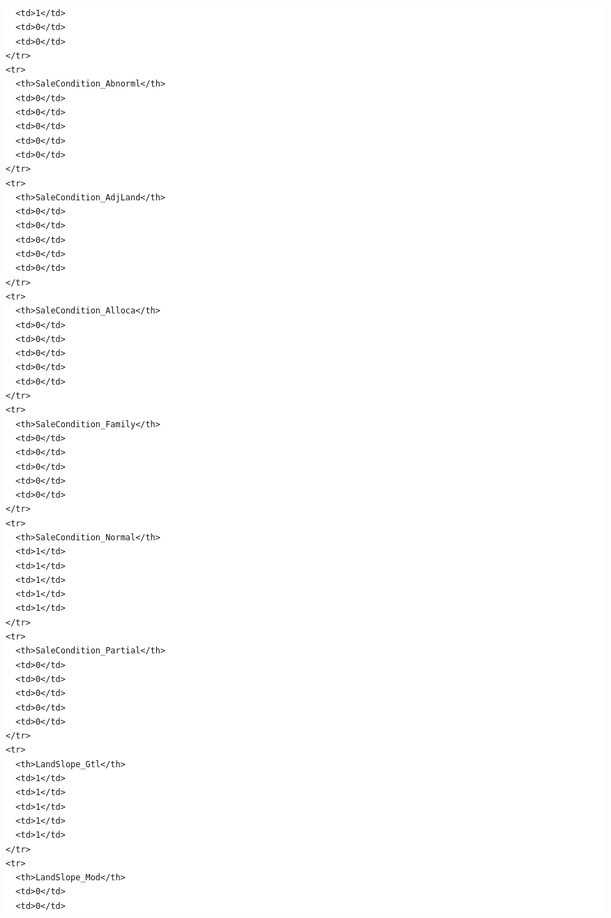       <td>1</td>
      <td>0</td>
      <td>0</td>
    </tr>
    <tr>
      <th>SaleCondition_Abnorml</th>
      <td>0</td>
      <td>0</td>
      <td>0</td>
      <td>0</td>
      <td>0</td>
    </tr>
    <tr>
      <th>SaleCondition_AdjLand</th>
      <td>0</td>
      <td>0</td>
      <td>0</td>
      <td>0</td>
      <td>0</td>
    </tr>
    <tr>
      <th>SaleCondition_Alloca</th>
      <td>0</td>
      <td>0</td>
      <td>0</td>
      <td>0</td>
      <td>0</td>
    </tr>
    <tr>
      <th>SaleCondition_Family</th>
      <td>0</td>
      <td>0</td>
      <td>0</td>
      <td>0</td>
      <td>0</td>
    </tr>
    <tr>
      <th>SaleCondition_Normal</th>
      <td>1</td>
      <td>1</td>
      <td>1</td>
      <td>1</td>
      <td>1</td>
    </tr>
    <tr>
      <th>SaleCondition_Partial</th>
      <td>0</td>
      <td>0</td>
      <td>0</td>
      <td>0</td>
      <td>0</td>
    </tr>
    <tr>
      <th>LandSlope_Gtl</th>
      <td>1</td>
      <td>1</td>
      <td>1</td>
      <td>1</td>
      <td>1</td>
    </tr>
    <tr>
      <th>LandSlope_Mod</th>
      <td>0</td>
      <td>0</td>